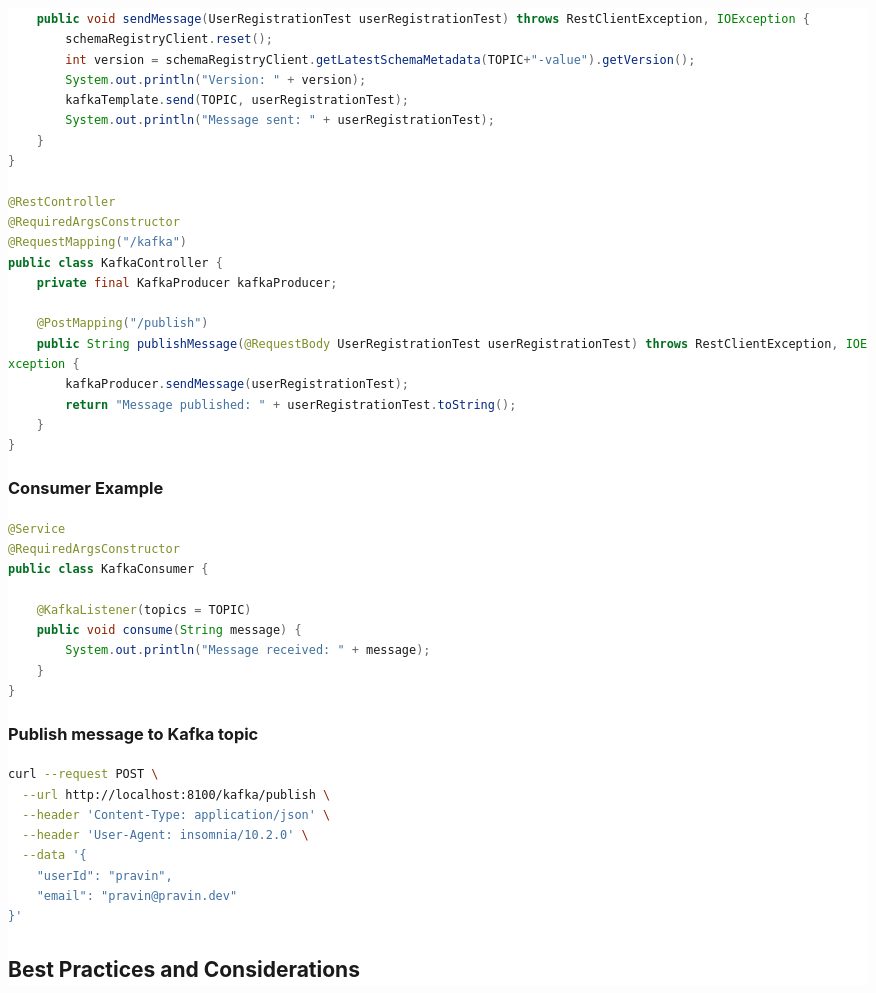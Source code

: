 ```java
    public void sendMessage(UserRegistrationTest userRegistrationTest) throws RestClientException, IOException {
        schemaRegistryClient.reset();
        int version = schemaRegistryClient.getLatestSchemaMetadata(TOPIC+"-value").getVersion();
        System.out.println("Version: " + version);
        kafkaTemplate.send(TOPIC, userRegistrationTest);
        System.out.println("Message sent: " + userRegistrationTest);
    }
}

@RestController
@RequiredArgsConstructor
@RequestMapping("/kafka")
public class KafkaController {
    private final KafkaProducer kafkaProducer;

    @PostMapping("/publish")
    public String publishMessage(@RequestBody UserRegistrationTest userRegistrationTest) throws RestClientException, IOException {
        kafkaProducer.sendMessage(userRegistrationTest);
        return "Message published: " + userRegistrationTest.toString();
    }
}
```

### Consumer Example
```java
@Service
@RequiredArgsConstructor
public class KafkaConsumer {

    @KafkaListener(topics = TOPIC)
    public void consume(String message) {
        System.out.println("Message received: " + message);
    }
}
```
### Publish message to Kafka topic
```bash
curl --request POST \
  --url http://localhost:8100/kafka/publish \
  --header 'Content-Type: application/json' \
  --header 'User-Agent: insomnia/10.2.0' \
  --data '{
	"userId": "pravin",
	"email": "pravin@pravin.dev"
}'
```

## Best Practices and Considerations
